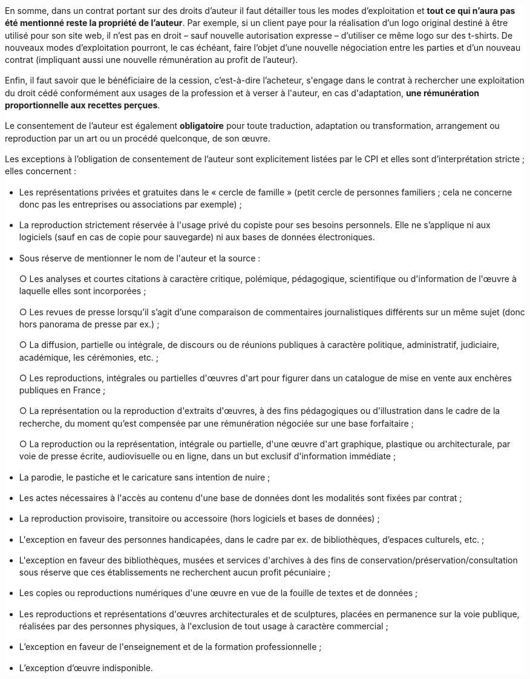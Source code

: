 En somme, dans un contrat portant sur des droits d’auteur il faut détailler tous les modes d’exploitation et **tout ce qui n’aura pas été mentionné reste la propriété de l’auteur**. Par exemple, si un client paye pour la réalisation d’un logo original destiné à être utilisé pour son site web, il n’est pas en droit – sauf nouvelle autorisation expresse – d’utiliser ce même logo sur des t-shirts. De nouveaux modes d’exploitation pourront, le cas échéant, faire l’objet d’une nouvelle négociation entre les parties et d’un nouveau contrat (impliquant aussi une nouvelle rémunération au profit de l’auteur).

Enfin, il faut savoir que le bénéficiaire de la cession, c’est-à-dire l’acheteur, s'engage dans le contrat à rechercher une exploitation du droit cédé conformément aux usages de la profession et à verser à l'auteur, en cas d'adaptation, **une rémunération proportionnelle aux recettes perçues**.

Le consentement de l’auteur est également **obligatoire** pour toute traduction, adaptation ou transformation, arrangement ou reproduction par un art ou un procédé quelconque, de son œuvre.

Les exceptions à l’obligation de consentement de l’auteur sont explicitement listées par le CPI et elles sont d’interprétation stricte ; elles concernent :

*   Les représentations privées et gratuites dans le « cercle de famille » (petit cercle de personnes familiers ; cela ne concerne donc pas les entreprises ou associations par exemple) ;
*   La reproduction strictement réservée à l'usage privé du copiste pour ses besoins personnels. Elle ne s’applique ni aux logiciels (sauf en cas de copie pour sauvegarde) ni aux bases de données électroniques.
*   Sous réserve de mentionner le nom de l'auteur et la source :   

    ○ Les analyses et courtes citations à caractère critique, polémique, pédagogique, scientifique ou d'information de l'œuvre à laquelle elles sont incorporées ;  

    ○ Les revues de presse lorsqu’il s’agit d’une comparaison de commentaires journalistiques différents sur un même sujet (donc hors panorama de presse par ex.) ;  

    ○ La diffusion, partielle ou intégrale, de discours ou de réunions publiques à caractère politique, administratif, judiciaire, académique, les cérémonies, etc. ;  

    ○ Les reproductions, intégrales ou partielles d'œuvres d'art pour figurer dans un catalogue de mise en vente aux enchères publiques en France ;  

    ○ La représentation ou la reproduction d'extraits d'œuvres, à des fins pédagogiques ou d'illustration dans le cadre de la recherche, du moment qu’est compensée par une rémunération négociée sur une base forfaitaire ;  

    ○ La reproduction ou la représentation, intégrale ou partielle, d'une œuvre d'art graphique, plastique ou architecturale, par voie de presse écrite, audiovisuelle ou en ligne, dans un but exclusif d'information immédiate ;  

*   La parodie, le pastiche et le caricature sans intention de nuire ;
*   Les actes nécessaires à l'accès au contenu d'une base de données dont les modalités sont fixées par contrat ;
*   La reproduction provisoire, transitoire ou accessoire (hors logiciels et bases de données) ;
*   L'exception en faveur des personnes handicapées, dans le cadre par ex. de bibliothèques, d’espaces culturels, etc. ;
*   L'exception en faveur des bibliothèques, musées et services d'archives à des fins de conservation/préservation/consultation sous réserve que ces établissements ne recherchent aucun profit pécuniaire ;
*   Les copies ou reproductions numériques d'une œuvre en vue de la fouille de textes et de données ;
*   Les reproductions et représentations d'œuvres architecturales et de sculptures, placées en permanence sur la voie publique, réalisées par des personnes physiques, à l'exclusion de tout usage à caractère commercial ;
*   L’exception en faveur de l'enseignement et de la formation professionnelle ;
*   L’exception d’œuvre indisponible.
